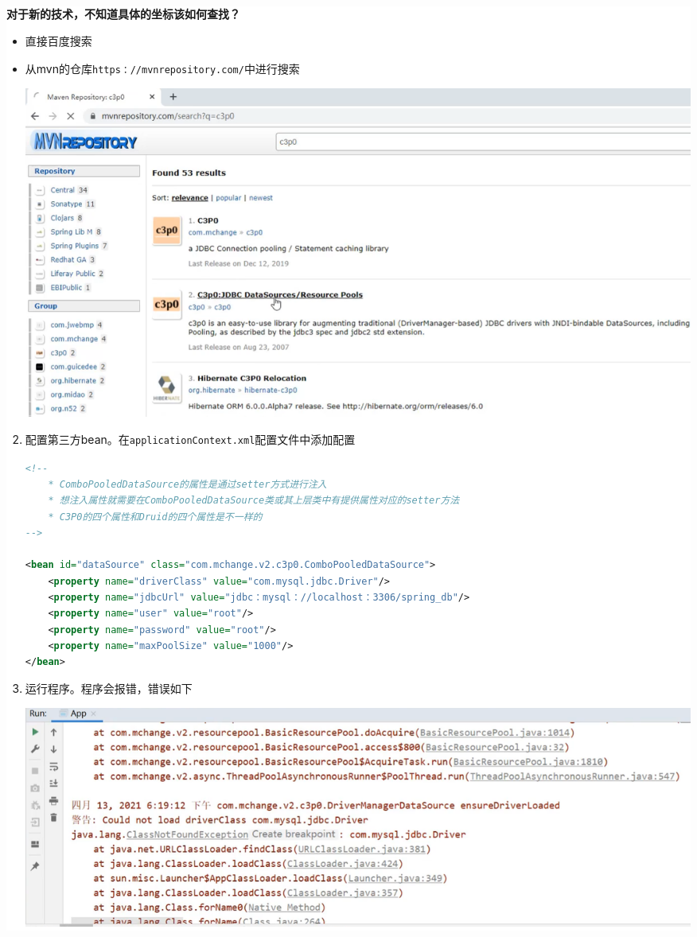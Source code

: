    **对于新的技术，不知道具体的坐标该如何查找？**

   * 直接百度搜索


   * 从mvn的仓库`https：//mvnrepository.com/`中进行搜索

     ![1629888540286](assets/1629888540286.png)


2. 配置第三方bean。在`applicationContext.xml`配置文件中添加配置

   ```xml
   <!--
       * ComboPooledDataSource的属性是通过setter方式进行注入
       * 想注入属性就需要在ComboPooledDataSource类或其上层类中有提供属性对应的setter方法
       * C3P0的四个属性和Druid的四个属性是不一样的
   -->
   
   <bean id="dataSource" class="com.mchange.v2.c3p0.ComboPooledDataSource">
       <property name="driverClass" value="com.mysql.jdbc.Driver"/>
       <property name="jdbcUrl" value="jdbc：mysql：//localhost：3306/spring_db"/>
       <property name="user" value="root"/>
       <property name="password" value="root"/>
       <property name="maxPoolSize" value="1000"/>
   </bean>
   ```

3. 运行程序。程序会报错，错误如下

   ![1629889170229](assets/1629889170229.png)

